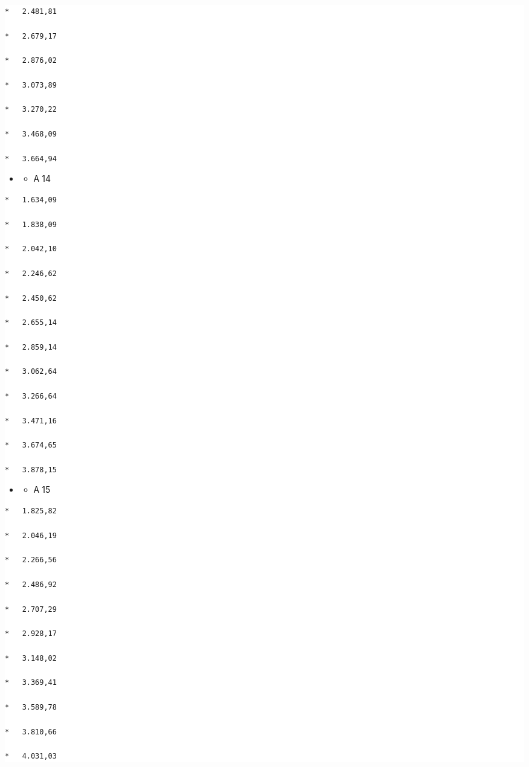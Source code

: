     *   2.481,81

    *   2.679,17

    *   2.876,02

    *   3.073,89

    *   3.270,22

    *   3.468,09

    *   3.664,94


*    *   A 14

    *   1.634,09

    *   1.838,09

    *   2.042,10

    *   2.246,62

    *   2.450,62

    *   2.655,14

    *   2.859,14

    *   3.062,64

    *   3.266,64

    *   3.471,16

    *   3.674,65

    *   3.878,15


*    *   A 15

    *   1.825,82

    *   2.046,19

    *   2.266,56

    *   2.486,92

    *   2.707,29

    *   2.928,17

    *   3.148,02

    *   3.369,41

    *   3.589,78

    *   3.810,66

    *   4.031,03
